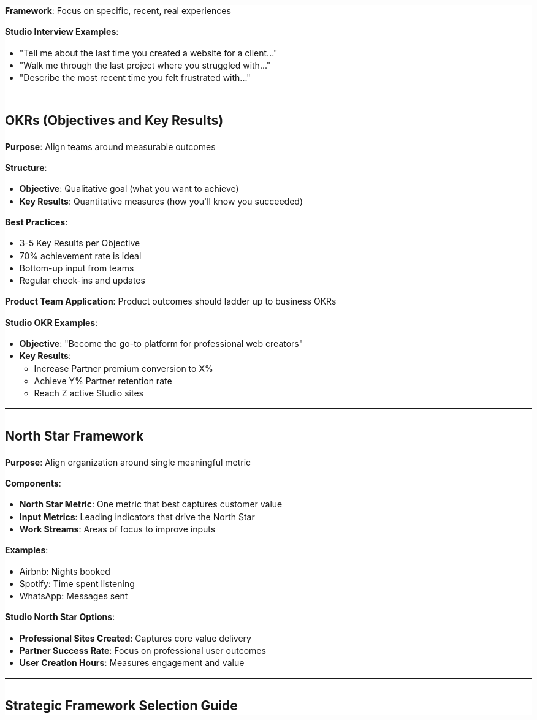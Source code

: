 **Framework**: Focus on specific, recent, real experiences

**Studio Interview Examples**:
- "Tell me about the last time you created a website for a client..."
- "Walk me through the last project where you struggled with..."
- "Describe the most recent time you felt frustrated with..."

---

## OKRs (Objectives and Key Results)
**Purpose**: Align teams around measurable outcomes

**Structure**:
- **Objective**: Qualitative goal (what you want to achieve)
- **Key Results**: Quantitative measures (how you'll know you succeeded)

**Best Practices**:
- 3-5 Key Results per Objective
- 70% achievement rate is ideal
- Bottom-up input from teams
- Regular check-ins and updates

**Product Team Application**: Product outcomes should ladder up to business OKRs

**Studio OKR Examples**:
- **Objective**: "Become the go-to platform for professional web creators"
- **Key Results**: 
  - Increase Partner premium conversion to X%
  - Achieve Y% Partner retention rate
  - Reach Z active Studio sites

---

## North Star Framework
**Purpose**: Align organization around single meaningful metric

**Components**:
- **North Star Metric**: One metric that best captures customer value
- **Input Metrics**: Leading indicators that drive the North Star
- **Work Streams**: Areas of focus to improve inputs

**Examples**:
- Airbnb: Nights booked
- Spotify: Time spent listening
- WhatsApp: Messages sent

**Studio North Star Options**:
- **Professional Sites Created**: Captures core value delivery
- **Partner Success Rate**: Focus on professional user outcomes
- **User Creation Hours**: Measures engagement and value

---

## Strategic Framework Selection Guide
